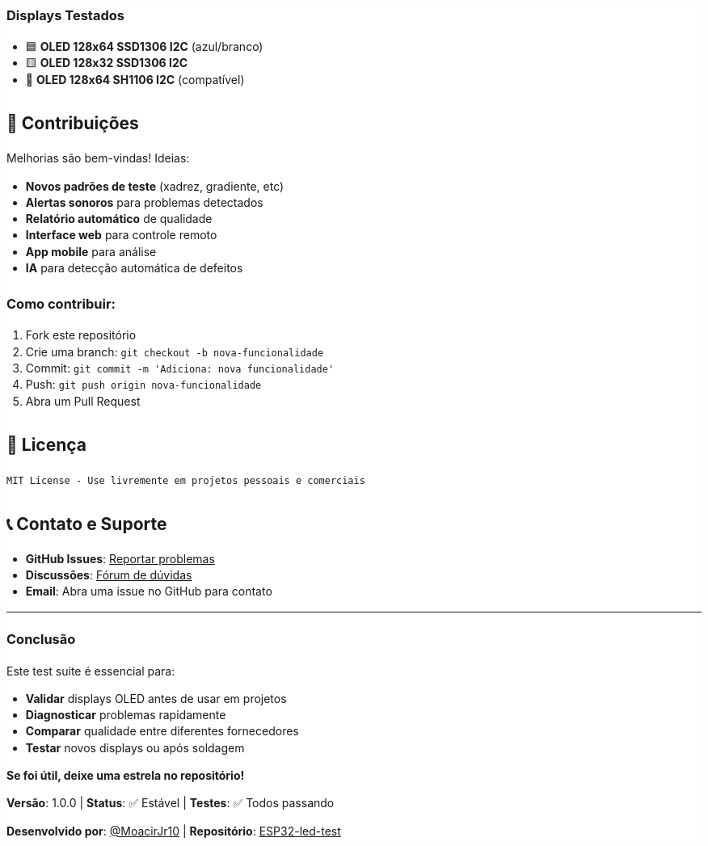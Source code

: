 ### **Displays Testados**
- 🟦 **OLED 128x64 SSD1306 I2C** (azul/branco)
- 🟨 **OLED 128x32 SSD1306 I2C** 
- 🔵 **OLED 128x64 SH1106 I2C** (compatível)

## 🤝 Contribuições

Melhorias são bem-vindas! Ideias:

-  **Novos padrões de teste** (xadrez, gradiente, etc)
-  **Alertas sonoros** para problemas detectados
-  **Relatório automático** de qualidade
-  **Interface web** para controle remoto
-  **App mobile** para análise
-  **IA** para detecção automática de defeitos

### **Como contribuir:**
1. Fork este repositório
2. Crie uma branch: `git checkout -b nova-funcionalidade`
3. Commit: `git commit -m 'Adiciona: nova funcionalidade'`
4. Push: `git push origin nova-funcionalidade`  
5. Abra um Pull Request

## 📜 Licença

```
MIT License - Use livremente em projetos pessoais e comerciais
```

## 📞 Contato e Suporte

-  **GitHub Issues**: [Reportar problemas](https://github.com/MoacirJr10/ESP32-led-test/issues)
-  **Discussões**: [Fórum de dúvidas](https://github.com/MoacirJr10/ESP32-led-test/discussions)
-  **Email**: Abra uma issue no GitHub para contato

---

###  **Conclusão**

Este test suite é essencial para:
-  **Validar** displays OLED antes de usar em projetos
-  **Diagnosticar** problemas rapidamente  
-  **Comparar** qualidade entre diferentes fornecedores
-  **Testar** novos displays ou após soldagem

 **Se foi útil, deixe uma estrela no repositório!**

 **Versão**: 1.0.0 | **Status**: ✅ Estável | **Testes**: ✅ Todos passando

 **Desenvolvido por**: [@MoacirJr10](https://github.com/MoacirJr10) | **Repositório**: [ESP32-led-test](https://github.com/MoacirJr10/ESP32-led-test)
